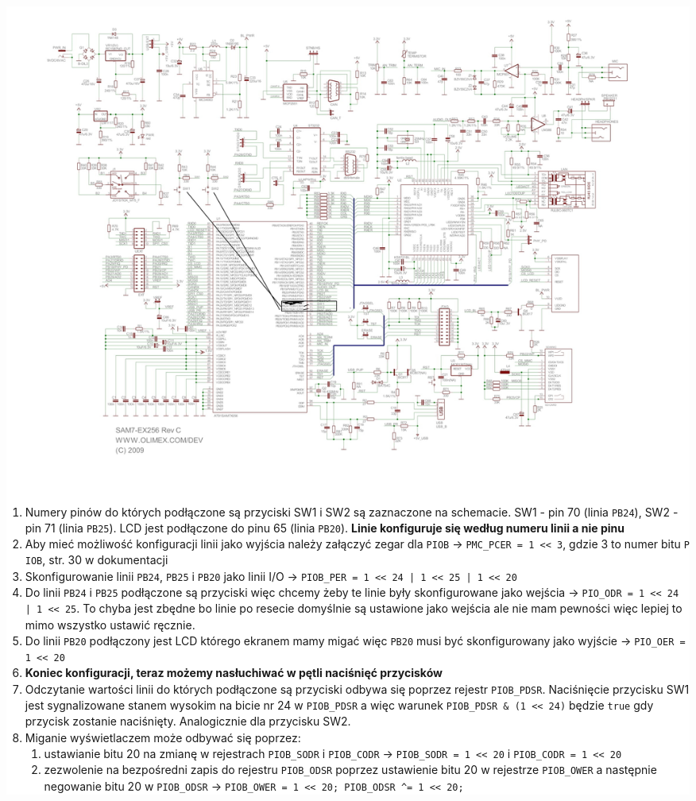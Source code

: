 ![Schemat](./img/SAM7-EX256_Rev_C-sch-1.jpg)

1. Numery pinów do których podłączone są przyciski SW1 i SW2 są zaznaczone na schemacie. SW1 - pin 70 (linia `PB24`), SW2 - pin 71 (linia `PB25`). LCD jest podłączone do pinu 65 (linia `PB20`). **Linie konfiguruje się według numeru linii a nie pinu**
2. Aby mieć możliwość konfiguracji linii jako wyjścia należy załączyć zegar dla `PIOB` -> `PMC_PCER = 1 << 3`, gdzie 3 to numer bitu `PIOB`, str. 30 w dokumentacji
3. Skonfigurowanie linii `PB24`, `PB25` i `PB20` jako linii I/O -> `PIOB_PER = 1 << 24 | 1 << 25 | 1 << 20` 
4. Do linii `PB24` i `PB25` podłączone są przyciski więc chcemy żeby te linie były skonfigurowane jako wejścia -> `PIO_ODR = 1 << 24 | 1 << 25`. To chyba jest zbędne bo linie po resecie domyślnie są ustawione jako wejścia ale nie mam pewności więc lepiej to mimo wszystko ustawić ręcznie.
5. Do linii `PB20` podłączony jest LCD którego ekranem mamy migać więc `PB20` musi być skonfigurowany jako wyjście -> `PIO_OER = 1 << 20`
6. **Koniec konfiguracji, teraz możemy nasłuchiwać w pętli naciśnięć przycisków**
7. Odczytanie wartości linii do których podłączone są przyciski odbywa się poprzez rejestr `PIOB_PDSR`. Naciśnięcie przycisku SW1 jest sygnalizowane stanem wysokim na bicie nr 24 w `PIOB_PDSR` a więc warunek `PIOB_PDSR & (1 << 24)` będzie `true` gdy przycisk zostanie naciśnięty. Analogicznie dla przycisku SW2.
8. Miganie wyświetlaczem może odbywać się poprzez:
   1. ustawianie bitu 20 na zmianę w rejestrach `PIOB_SODR` i `PIOB_CODR` -> `PIOB_SODR = 1 << 20` i `PIOB_CODR = 1 << 20`
   2. zezwolenie na bezpośredni zapis do rejestru `PIOB_ODSR` poprzez ustawienie bitu 20 w rejestrze `PIOB_OWER` a następnie negowanie bitu 20 w `PIOB_ODSR` -> `PIOB_OWER = 1 << 20; PIOB_ODSR ^= 1 << 20;` 

